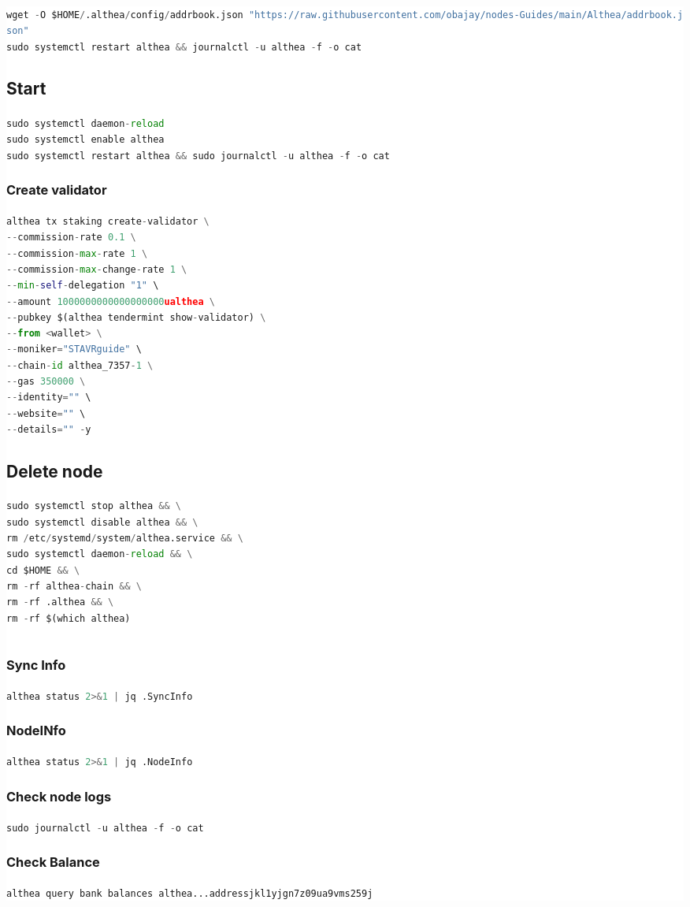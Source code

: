 ```python
wget -O $HOME/.althea/config/addrbook.json "https://raw.githubusercontent.com/obajay/nodes-Guides/main/Althea/addrbook.json"
sudo systemctl restart althea && journalctl -u althea -f -o cat
```

## Start
```python
sudo systemctl daemon-reload
sudo systemctl enable althea
sudo systemctl restart althea && sudo journalctl -u althea -f -o cat
```

### Create validator
```python
althea tx staking create-validator \
--commission-rate 0.1 \
--commission-max-rate 1 \
--commission-max-change-rate 1 \
--min-self-delegation "1" \
--amount 1000000000000000000ualthea \
--pubkey $(althea tendermint show-validator) \
--from <wallet> \
--moniker="STAVRguide" \
--chain-id althea_7357-1 \
--gas 350000 \
--identity="" \
--website="" \
--details="" -y
```

## Delete node
```python
sudo systemctl stop althea && \
sudo systemctl disable althea && \
rm /etc/systemd/system/althea.service && \
sudo systemctl daemon-reload && \
cd $HOME && \
rm -rf althea-chain && \
rm -rf .althea && \
rm -rf $(which althea)
```
#
### Sync Info
```python
althea status 2>&1 | jq .SyncInfo
```
### NodeINfo
```python
althea status 2>&1 | jq .NodeInfo
```
### Check node logs
```python
sudo journalctl -u althea -f -o cat
```
### Check Balance
```python
althea query bank balances althea...addressjkl1yjgn7z09ua9vms259j
```
